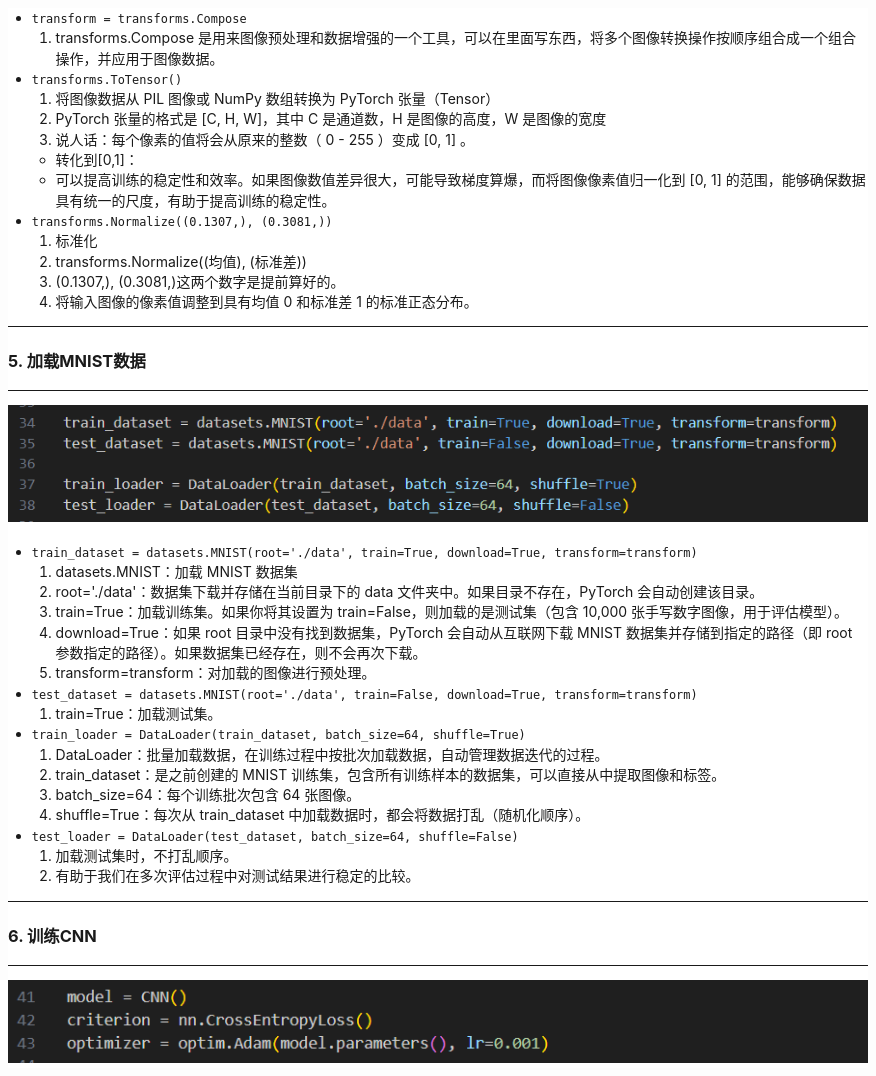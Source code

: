 - `transform = transforms.Compose`
  1. transforms.Compose 是用来图像预处理和数据增强的一个工具，可以在里面写东西，将多个图像转换操作按顺序组合成一个组合操作，并应用于图像数据。
- `transforms.ToTensor()`
  1. 将图像数据从 PIL 图像或 NumPy 数组转换为 PyTorch 张量（Tensor）
  2. PyTorch 张量的格式是 [C, H, W]，其中 C 是通道数，H 是图像的高度，W 是图像的宽度
  3. 说人话：每个像素的值将会从原来的整数（ 0 - 255 ）变成 [0, 1] 。
  - 转化到[0,1]：
  - 可以提高训练的稳定性和效率。如果图像数值差异很大，可能导致梯度算爆，而将图像像素值归一化到 [0, 1] 的范围，能够确保数据具有统一的尺度，有助于提高训练的稳定性。
- `transforms.Normalize((0.1307,), (0.3081,))`
  1. 标准化
  2. transforms.Normalize((均值), (标准差))
  3. (0.1307,), (0.3081,)这两个数字是提前算好的。
  4. 将输入图像的像素值调整到具有均值 0 和标准差 1 的标准正态分布。
   

---
### 5. 加载MNIST数据
---
![](加载MNIST数据.png)
- `train_dataset = datasets.MNIST(root='./data', train=True, download=True, transform=transform)`
  1. datasets.MNIST：加载 MNIST 数据集
  2. root='./data'：数据集下载并存储在当前目录下的 data 文件夹中。如果目录不存在，PyTorch 会自动创建该目录。
  3. train=True：加载训练集。如果你将其设置为 train=False，则加载的是测试集（包含 10,000 张手写数字图像，用于评估模型）。
  4. download=True：如果 root 目录中没有找到数据集，PyTorch 会自动从互联网下载 MNIST 数据集并存储到指定的路径（即 root 参数指定的路径）。如果数据集已经存在，则不会再次下载。
  5. transform=transform：对加载的图像进行预处理。
- `test_dataset = datasets.MNIST(root='./data', train=False, download=True, transform=transform)`
  1. train=True：加载测试集。
- `train_loader = DataLoader(train_dataset, batch_size=64, shuffle=True)`
  1. DataLoader：批量加载数据，在训练过程中按批次加载数据，自动管理数据迭代的过程。
  2. train_dataset：是之前创建的 MNIST 训练集，包含所有训练样本的数据集，可以直接从中提取图像和标签。
  3. batch_size=64：每个训练批次包含 64 张图像。
  4. shuffle=True：每次从 train_dataset 中加载数据时，都会将数据打乱（随机化顺序）。
- `test_loader = DataLoader(test_dataset, batch_size=64, shuffle=False)`
  1. 加载测试集时，不打乱顺序。
  2. 有助于我们在多次评估过程中对测试结果进行稳定的比较。

---
### 6. 训练CNN
---
![](训练CNN.png)
